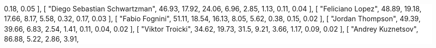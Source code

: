 0.18,
0.05
],
[
"Diego Sebastian Schwartzman",
46.93,
17.92,
24.06,
6.96,
2.85,
1.13,
0.11,
0.04
],
[
"Feliciano Lopez",
48.89,
19.18,
17.66,
8.17,
5.58,
0.32,
0.17,
0.03
],
[
"Fabio Fognini",
51.11,
18.54,
16.13,
8.05,
5.62,
0.38,
0.15,
0.02
],
[
"Jordan Thompson",
49.39,
39.66,
6.83,
2.54,
1.41,
0.11,
0.04,
0.02
],
[
"Viktor Troicki",
34.62,
19.73,
31.5,
9.21,
3.66,
1.17,
0.09,
0.02
],
[
"Andrey Kuznetsov",
86.88,
5.22,
2.86,
3.91,